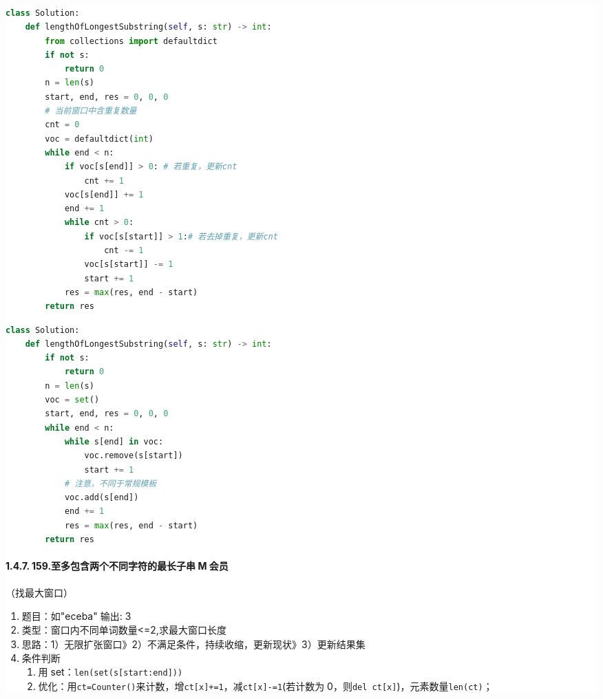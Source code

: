 ```python
class Solution:
    def lengthOfLongestSubstring(self, s: str) -> int:
        from collections import defaultdict
        if not s:
            return 0
        n = len(s)
        start, end, res = 0, 0, 0
        # 当前窗口中含重复数量
        cnt = 0
        voc = defaultdict(int)
        while end < n:
            if voc[s[end]] > 0: # 若重复，更新cnt
                cnt += 1
            voc[s[end]] += 1
            end += 1
            while cnt > 0:
                if voc[s[start]] > 1:# 若去掉重复，更新cnt
                    cnt -= 1
                voc[s[start]] -= 1
                start += 1
            res = max(res, end - start)
        return res
```

```python
class Solution:
    def lengthOfLongestSubstring(self, s: str) -> int:
        if not s:
            return 0
        n = len(s)
        voc = set()
        start, end, res = 0, 0, 0
        while end < n:
            while s[end] in voc:
                voc.remove(s[start])
                start += 1
            # 注意，不同于常规模板
            voc.add(s[end]) 
            end += 1
            res = max(res, end - start)
        return res
```

#### 1.4.7. 159.至多包含两个不同字符的最长子串 M 会员

（找最大窗口）

1. 题目：如"eceba" 输出: 3
2. 类型：窗口内不同单词数量<=2,求最大窗口长度
3. 思路：1）无限扩张窗口》2）不满足条件，持续收缩，更新现状》3）更新结果集
4. 条件判断
   1. 用 set：`len(set(s[start:end]))`
   2. 优化：用`ct=Counter()`来计数，增`ct[x]+=1`，减`ct[x]-=1`(若计数为 0，则`del ct[x]`)，元素数量`len(ct)`；
